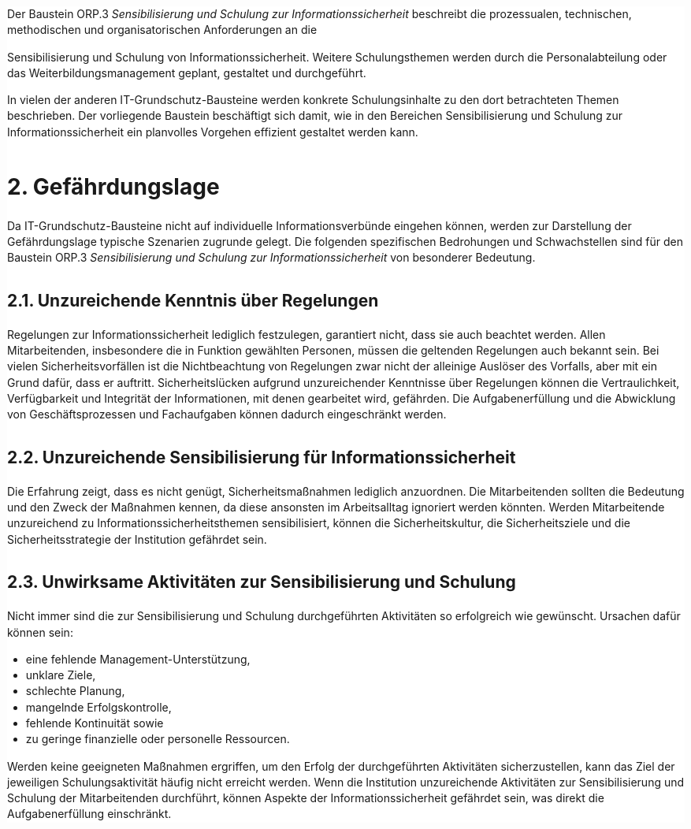 Der Baustein ORP.3 *Sensibilisierung und Schulung zur Informationssicherheit* beschreibt die prozessualen, technischen, methodischen und organisatorischen Anforderungen an die

Sensibilisierung und Schulung von Informationssicherheit. Weitere Schulungsthemen werden durch die Personalabteilung oder das Weiterbildungsmanagement geplant, gestaltet und durchgeführt.

In vielen der anderen IT-Grundschutz-Bausteine werden konkrete Schulungsinhalte zu den dort betrachteten Themen beschrieben. Der vorliegende Baustein beschäftigt sich damit, wie in den Bereichen Sensibilisierung und Schulung zur Informationssicherheit ein planvolles Vorgehen effizient gestaltet werden kann.

# **2. Gefährdungslage**

Da IT-Grundschutz-Bausteine nicht auf individuelle Informationsverbünde eingehen können, werden zur Darstellung der Gefährdungslage typische Szenarien zugrunde gelegt. Die folgenden spezifischen Bedrohungen und Schwachstellen sind für den Baustein ORP.3 *Sensibilisierung und Schulung zur Informationssicherheit* von besonderer Bedeutung.

## **2.1. Unzureichende Kenntnis über Regelungen**

Regelungen zur Informationssicherheit lediglich festzulegen, garantiert nicht, dass sie auch beachtet werden. Allen Mitarbeitenden, insbesondere die in Funktion gewählten Personen, müssen die geltenden Regelungen auch bekannt sein. Bei vielen Sicherheitsvorfällen ist die Nichtbeachtung von Regelungen zwar nicht der alleinige Auslöser des Vorfalls, aber mit ein Grund dafür, dass er auftritt. Sicherheitslücken aufgrund unzureichender Kenntnisse über Regelungen können die Vertraulichkeit, Verfügbarkeit und Integrität der Informationen, mit denen gearbeitet wird, gefährden. Die Aufgabenerfüllung und die Abwicklung von Geschäftsprozessen und Fachaufgaben können dadurch eingeschränkt werden.

## **2.2. Unzureichende Sensibilisierung für Informationssicherheit**

Die Erfahrung zeigt, dass es nicht genügt, Sicherheitsmaßnahmen lediglich anzuordnen. Die Mitarbeitenden sollten die Bedeutung und den Zweck der Maßnahmen kennen, da diese ansonsten im Arbeitsalltag ignoriert werden könnten. Werden Mitarbeitende unzureichend zu Informationssicherheitsthemen sensibilisiert, können die Sicherheitskultur, die Sicherheitsziele und die Sicherheitsstrategie der Institution gefährdet sein.

## **2.3. Unwirksame Aktivitäten zur Sensibilisierung und Schulung**

Nicht immer sind die zur Sensibilisierung und Schulung durchgeführten Aktivitäten so erfolgreich wie gewünscht. Ursachen dafür können sein:

- eine fehlende Management-Unterstützung,
- unklare Ziele,
- schlechte Planung,
- mangelnde Erfolgskontrolle,
- fehlende Kontinuität sowie
- zu geringe finanzielle oder personelle Ressourcen.

Werden keine geeigneten Maßnahmen ergriffen, um den Erfolg der durchgeführten Aktivitäten sicherzustellen, kann das Ziel der jeweiligen Schulungsaktivität häufig nicht erreicht werden. Wenn die Institution unzureichende Aktivitäten zur Sensibilisierung und Schulung der Mitarbeitenden durchführt, können Aspekte der Informationssicherheit gefährdet sein, was direkt die Aufgabenerfüllung einschränkt.
